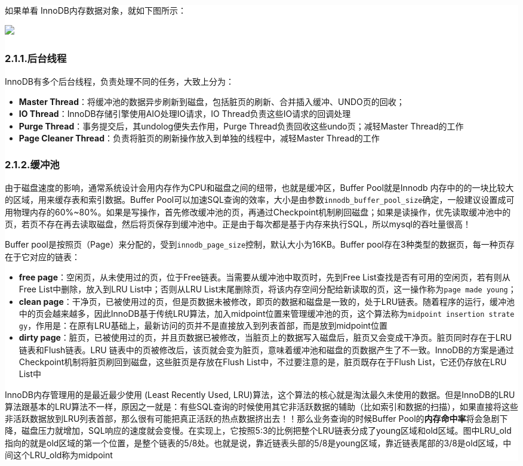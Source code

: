 如果单看 InnoDB内存数据对象，就如下图所示：

![](./images/InnoDB体系结构.jfif)

### 2.1.1.后台线程

InnoDB有多个后台线程，负责处理不同的任务，大致上分为：

- **Master Thread**：将缓冲池的数据异步刷新到磁盘，包括脏页的刷新、合并插入缓冲、UNDO页的回收；
- **IO Thread**：InnoDB存储引擎使用AIO处理IO请求，IO Thread负责这些IO请求的回调处理
- **Purge Thread**：事务提交后，其undolog便失去作用，Purge Thread负责回收这些undo页；减轻Master Thread的工作
- **Page Cleaner Thread**：负责将脏页的刷新操作放入到单独的线程中，减轻Master Thread的工作

### 2.1.2.缓冲池

由于磁盘速度的影响，通常系统设计会用内存作为CPU和磁盘之间的纽带，也就是缓冲区，Buffer Pool就是Innodb 内存中的的一块比较大的区域，用来缓存表和索引数据。Buffer Pool可以加速SQL查询的效率，大小是由参数`innodb_buffer_pool_size`确定，一般建议设置成可用物理内存的60%~80%。如果是写操作，首先修改缓冲池的页，再通过Checkpoint机制刷回磁盘；如果是读操作，优先读取缓冲池中的页，若页不存在再去读取磁盘，然后将页保存到缓冲池中。正是由于每次都是基于内存来执行SQL，所以mysql的吞吐量很高！

Buffer pool是按照页（Page）来分配的，受到`innodb_page_size`控制，默认大小为16KB。Buffer pool存在3种类型的数据页，每一种页存在于它对应的链表：

- **free page**：空闲页，从未使用过的页，位于Free链表。当需要从缓冲池中取页时，先到Free List查找是否有可用的空闲页，若有则从Free List中删除，放入到LRU List中；否则从LRU List末尾删除页，将该内存空间分配给新读取的页，这一操作称为`page made young`；
- **clean page**：干净页，已被使用过的页，但是页数据未被修改，即页的数据和磁盘是一致的，处于LRU链表。随着程序的运行，缓冲池中的页会越来越多，因此InnoDB基于传统LRU算法，加入midpoint位置来管理缓冲池的页，这个算法称为`midpoint insertion strategy`，作用是：在原有LRU基础上，最新访问的页并不是直接放入到列表首部，而是放到midpoint位置
- **dirty page**：脏页，已被使用过的页，并且页数据已被修改，当脏页上的数据写入磁盘后，脏页又会变成干净页。脏页同时存在于LRU链表和Flush链表。LRU 链表中的页被修改后，该页就会变为脏页，意味着缓冲池和磁盘的页数据产生了不一致。InnoDB的方案是通过Checkpoint机制将脏页刷回到磁盘，这些脏页是存放在Flush List中，不过要注意的是，脏页既存在于Flush List，它还仍存放在LRU List中

InnoDB内存管理用的是最近最少使用 (Least Recently Used, LRU)算法，这个算法的核心就是淘汰最久未使用的数据。但是InnoDB的LRU算法跟基本的LRU算法不一样，原因之一就是：有些SQL查询的时候使用其它非活跃数据的辅助（比如索引和数据的扫描），如果直接将这些非活跃数据放到LRU列表首部，那么很有可能把真正活跃的热点数据挤出去！！那么业务查询的时候Buffer Pool的**内存命中率**将会急剧下降，磁盘压力就增加，SQL响应的速度就会变慢。在实现上，它按照5:3的比例把整个LRU链表分成了young区域和old区域。图中LRU_old指向的就是old区域的第一个位置，是整个链表的5/8处。也就是说，靠近链表头部的5/8是young区域，靠近链表尾部的3/8是old区域，中间这个LRU_old称为midpoint

